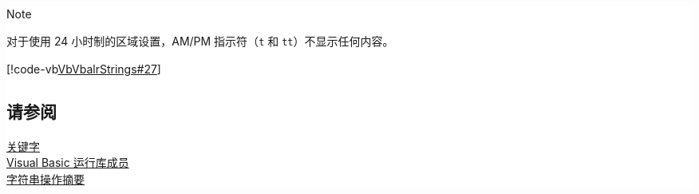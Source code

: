 > [!NOTE]
>  对于使用 24 小时制的区域设置，AM\/PM 指示符（`t` 和 `tt`）不显示任何内容。  
  
 [!code-vb[VbVbalrStrings#27](../../../visual-basic/language-reference/functions/codesnippet/VisualBasic/string-functions_6.vb)]  
  
## 请参阅  
 [关键字](../../../visual-basic/language-reference/keywords/index.md)   
 [Visual Basic 运行库成员](../../../visual-basic/language-reference/runtime-library-members.md)   
 [字符串操作摘要](../../../visual-basic/language-reference/keywords/string-manipulation-summary.md)